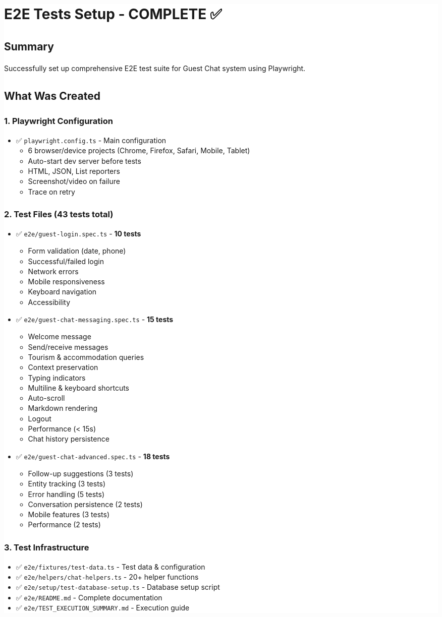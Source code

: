 # E2E Tests Setup - COMPLETE ✅

## Summary

Successfully set up comprehensive E2E test suite for Guest Chat system using Playwright.

## What Was Created

### 1. Playwright Configuration
- ✅ `playwright.config.ts` - Main configuration
  - 6 browser/device projects (Chrome, Firefox, Safari, Mobile, Tablet)
  - Auto-start dev server before tests
  - HTML, JSON, List reporters
  - Screenshot/video on failure
  - Trace on retry

### 2. Test Files (43 tests total)
- ✅ `e2e/guest-login.spec.ts` - **10 tests**
  - Form validation (date, phone)
  - Successful/failed login
  - Network errors
  - Mobile responsiveness
  - Keyboard navigation
  - Accessibility

- ✅ `e2e/guest-chat-messaging.spec.ts` - **15 tests**
  - Welcome message
  - Send/receive messages
  - Tourism & accommodation queries
  - Context preservation
  - Typing indicators
  - Multiline & keyboard shortcuts
  - Auto-scroll
  - Markdown rendering
  - Logout
  - Performance (< 15s)
  - Chat history persistence

- ✅ `e2e/guest-chat-advanced.spec.ts` - **18 tests**
  - Follow-up suggestions (3 tests)
  - Entity tracking (3 tests)
  - Error handling (5 tests)
  - Conversation persistence (2 tests)
  - Mobile features (3 tests)
  - Performance (2 tests)

### 3. Test Infrastructure
- ✅ `e2e/fixtures/test-data.ts` - Test data & configuration
- ✅ `e2e/helpers/chat-helpers.ts` - 20+ helper functions
- ✅ `e2e/setup/test-database-setup.ts` - Database setup script
- ✅ `e2e/README.md` - Complete documentation
- ✅ `e2e/TEST_EXECUTION_SUMMARY.md` - Execution guide
